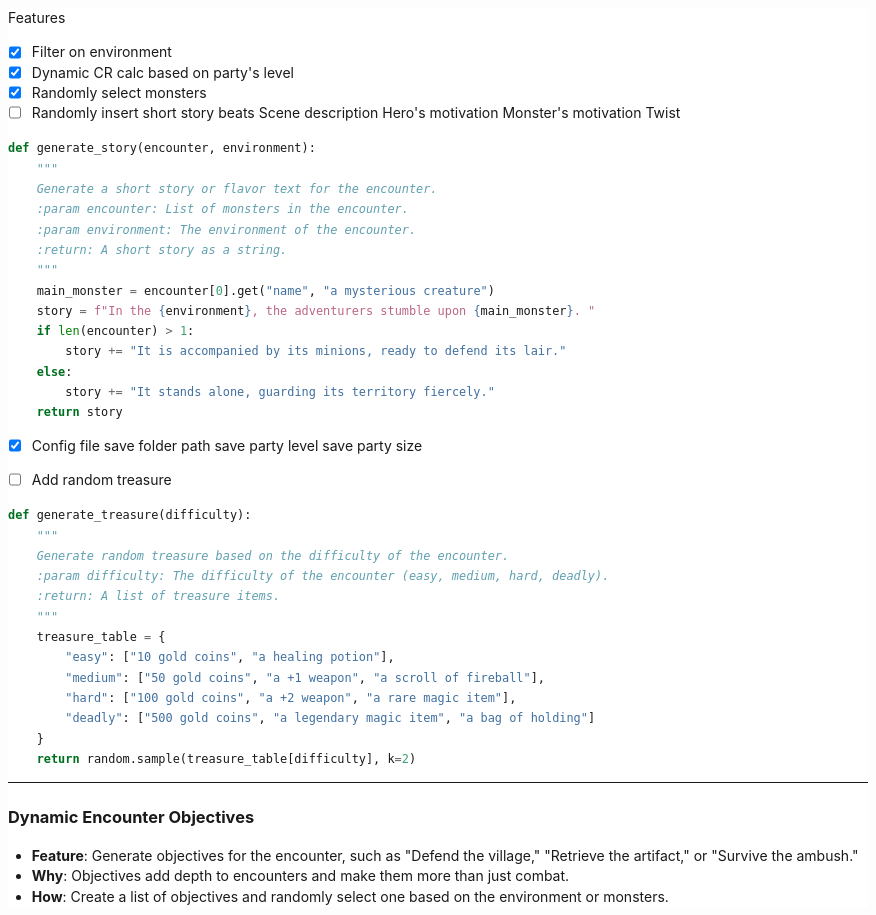 Features
- [x] Filter on environment
- [x] Dynamic CR calc based on party's level
- [x] Randomly select monsters
- [ ] Randomly insert short story beats
	Scene description
	Hero's motivation
	Monster's motivation
	Twist
```python
def generate_story(encounter, environment):
    """
    Generate a short story or flavor text for the encounter.
    :param encounter: List of monsters in the encounter.
    :param environment: The environment of the encounter.
    :return: A short story as a string.
    """
    main_monster = encounter[0].get("name", "a mysterious creature")
    story = f"In the {environment}, the adventurers stumble upon {main_monster}. "
    if len(encounter) > 1:
        story += "It is accompanied by its minions, ready to defend its lair."
    else:
        story += "It stands alone, guarding its territory fiercely."
    return story
```

- [x] Config file
	save folder path
	save party level
	save party size

- [ ] Add random treasure
```python
def generate_treasure(difficulty):
    """
    Generate random treasure based on the difficulty of the encounter.
    :param difficulty: The difficulty of the encounter (easy, medium, hard, deadly).
    :return: A list of treasure items.
    """
    treasure_table = {
        "easy": ["10 gold coins", "a healing potion"],
        "medium": ["50 gold coins", "a +1 weapon", "a scroll of fireball"],
        "hard": ["100 gold coins", "a +2 weapon", "a rare magic item"],
        "deadly": ["500 gold coins", "a legendary magic item", "a bag of holding"]
    }
    return random.sample(treasure_table[difficulty], k=2)
```
---

### **Dynamic Encounter Objectives**
- **Feature**: Generate objectives for the encounter, such as "Defend the village," "Retrieve the artifact," or "Survive the ambush."
- **Why**: Objectives add depth to encounters and make them more than just combat.
- **How**: Create a list of objectives and randomly select one based on the environment or monsters.
